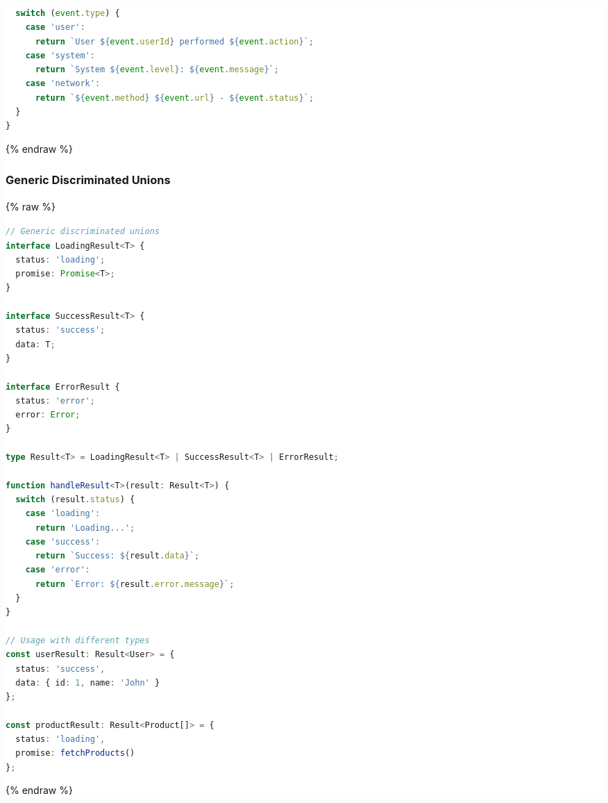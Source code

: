 ```typescript
  switch (event.type) {
    case 'user':
      return `User ${event.userId} performed ${event.action}`;
    case 'system':
      return `System ${event.level}: ${event.message}`;
    case 'network':
      return `${event.method} ${event.url} - ${event.status}`;
  }
}
```
{% endraw %}


### **Generic Discriminated Unions**


{% raw %}
```typescript
// Generic discriminated unions
interface LoadingResult<T> {
  status: 'loading';
  promise: Promise<T>;
}

interface SuccessResult<T> {
  status: 'success';
  data: T;
}

interface ErrorResult {
  status: 'error';
  error: Error;
}

type Result<T> = LoadingResult<T> | SuccessResult<T> | ErrorResult;

function handleResult<T>(result: Result<T>) {
  switch (result.status) {
    case 'loading':
      return 'Loading...';
    case 'success':
      return `Success: ${result.data}`;
    case 'error':
      return `Error: ${result.error.message}`;
  }
}

// Usage with different types
const userResult: Result<User> = {
  status: 'success',
  data: { id: 1, name: 'John' }
};

const productResult: Result<Product[]> = {
  status: 'loading',
  promise: fetchProducts()
};
```
{% endraw %}
